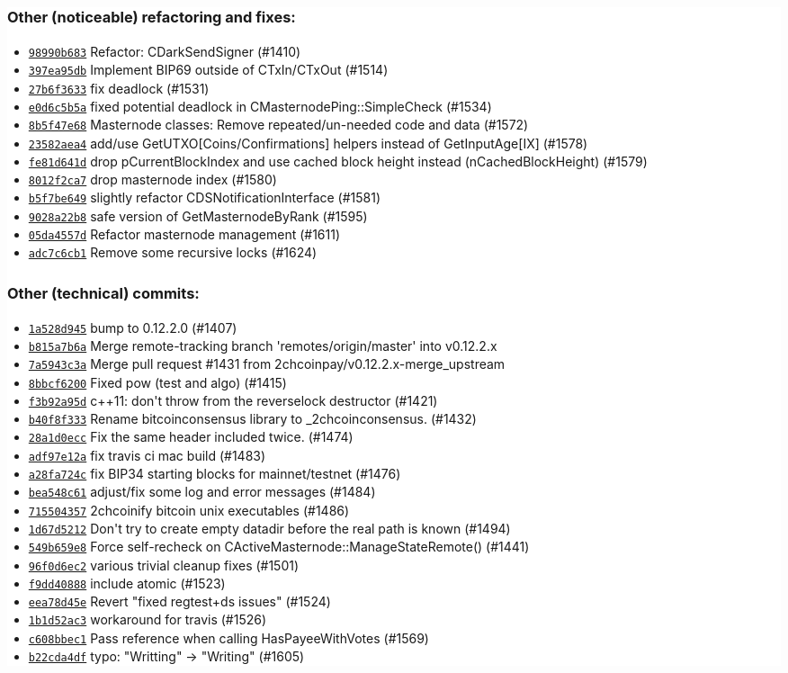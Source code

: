 ### Other (noticeable) refactoring and fixes:
- [`98990b683`](https://github.com/2chcoinpay/2chcoin/commit/98990b683) Refactor: CDarkSendSigner (#1410)
- [`397ea95db`](https://github.com/2chcoinpay/2chcoin/commit/397ea95db) Implement BIP69 outside of CTxIn/CTxOut (#1514)
- [`27b6f3633`](https://github.com/2chcoinpay/2chcoin/commit/27b6f3633) fix deadlock (#1531)
- [`e0d6c5b5a`](https://github.com/2chcoinpay/2chcoin/commit/e0d6c5b5a) fixed potential deadlock in CMasternodePing::SimpleCheck (#1534)
- [`8b5f47e68`](https://github.com/2chcoinpay/2chcoin/commit/8b5f47e68) Masternode classes: Remove repeated/un-needed code and data (#1572)
- [`23582aea4`](https://github.com/2chcoinpay/2chcoin/commit/23582aea4) add/use GetUTXO\[Coins/Confirmations\] helpers instead of GetInputAge\[IX\] (#1578)
- [`fe81d641d`](https://github.com/2chcoinpay/2chcoin/commit/fe81d641d) drop pCurrentBlockIndex and use cached block height instead (nCachedBlockHeight) (#1579)
- [`8012f2ca7`](https://github.com/2chcoinpay/2chcoin/commit/8012f2ca7) drop masternode index (#1580)
- [`b5f7be649`](https://github.com/2chcoinpay/2chcoin/commit/b5f7be649) slightly refactor CDSNotificationInterface (#1581)
- [`9028a22b8`](https://github.com/2chcoinpay/2chcoin/commit/9028a22b8) safe version of GetMasternodeByRank (#1595)
- [`05da4557d`](https://github.com/2chcoinpay/2chcoin/commit/05da4557d) Refactor masternode management (#1611)
- [`adc7c6cb1`](https://github.com/2chcoinpay/2chcoin/commit/adc7c6cb1) Remove some recursive locks (#1624)

### Other (technical) commits:
- [`1a528d945`](https://github.com/2chcoinpay/2chcoin/commit/1a528d945) bump to 0.12.2.0 (#1407)
- [`b815a7b6a`](https://github.com/2chcoinpay/2chcoin/commit/b815a7b6a) Merge remote-tracking branch 'remotes/origin/master' into v0.12.2.x
- [`7a5943c3a`](https://github.com/2chcoinpay/2chcoin/commit/7a5943c3a) Merge pull request #1431 from 2chcoinpay/v0.12.2.x-merge_upstream
- [`8bbcf6200`](https://github.com/2chcoinpay/2chcoin/commit/8bbcf6200) Fixed pow (test and algo) (#1415)
- [`f3b92a95d`](https://github.com/2chcoinpay/2chcoin/commit/f3b92a95d) c++11: don't throw from the reverselock destructor (#1421)
- [`b40f8f333`](https://github.com/2chcoinpay/2chcoin/commit/b40f8f333) Rename bitcoinconsensus library to _2chcoinconsensus. (#1432)
- [`28a1d0ecc`](https://github.com/2chcoinpay/2chcoin/commit/28a1d0ecc) Fix the same header included twice. (#1474)
- [`adf97e12a`](https://github.com/2chcoinpay/2chcoin/commit/adf97e12a) fix travis ci mac build (#1483)
- [`a28fa724c`](https://github.com/2chcoinpay/2chcoin/commit/a28fa724c) fix BIP34 starting blocks for mainnet/testnet (#1476)
- [`bea548c61`](https://github.com/2chcoinpay/2chcoin/commit/bea548c61) adjust/fix some log and error messages (#1484)
- [`715504357`](https://github.com/2chcoinpay/2chcoin/commit/715504357) 2chcoinify bitcoin unix executables (#1486)
- [`1d67d5212`](https://github.com/2chcoinpay/2chcoin/commit/1d67d5212) Don't try to create empty datadir before the real path is known (#1494)
- [`549b659e8`](https://github.com/2chcoinpay/2chcoin/commit/549b659e8) Force self-recheck on CActiveMasternode::ManageStateRemote() (#1441)
- [`96f0d6ec2`](https://github.com/2chcoinpay/2chcoin/commit/96f0d6ec2) various trivial cleanup fixes (#1501)
- [`f9dd40888`](https://github.com/2chcoinpay/2chcoin/commit/f9dd40888) include atomic (#1523)
- [`eea78d45e`](https://github.com/2chcoinpay/2chcoin/commit/eea78d45e) Revert "fixed regtest+ds issues" (#1524)
- [`1b1d52ac3`](https://github.com/2chcoinpay/2chcoin/commit/1b1d52ac3) workaround for travis (#1526)
- [`c608bbec1`](https://github.com/2chcoinpay/2chcoin/commit/c608bbec1) Pass reference when calling HasPayeeWithVotes (#1569)
- [`b22cda4df`](https://github.com/2chcoinpay/2chcoin/commit/b22cda4df) typo: "Writting" -> "Writing" (#1605)
